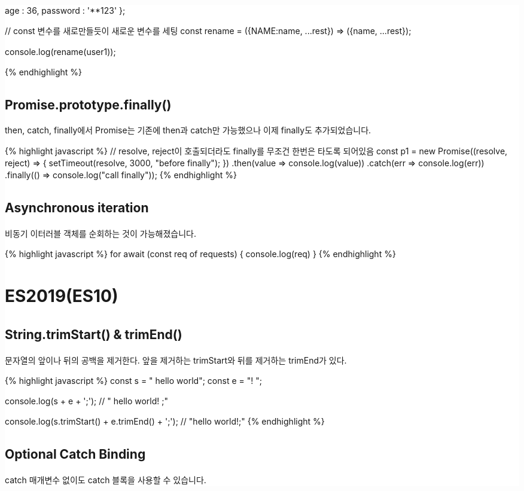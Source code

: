   age : 36,
  password : '**123'
};

// const 변수를 새로만들듯이 새로운 변수를 세팅
const rename = ({NAME:name, ...rest}) => ({name, ...rest});

console.log(rename(user1));

{% endhighlight %}

## Promise.prototype.finally()
then, catch, finally에서 Promise는 기존에 then과 catch만 가능했으나 이제 finally도 추가되었습니다.

{% highlight javascript %}
// resolve, reject이 호출되더라도 finally를 무조건 한번은 타도록 되어있음
const p1 = new Promise((resolve, reject) => {
    setTimeout(resolve, 3000, "before finally");
})
.then(value => console.log(value))
.catch(err => console.log(err))
.finally(() => console.log("call finally"));
{% endhighlight %}

## Asynchronous iteration
비동기 이터러블 객체를 순회하는 것이 가능해졌습니다.

{% highlight javascript %}
for await (const req of requests) {
  console.log(req)
}
{% endhighlight %}

# ES2019(ES10)
## String.trimStart() & trimEnd()
문자열의 앞이나 뒤의 공백을 제거한다.
앞을 제거하는 trimStart와 뒤를 제거하는 trimEnd가 있다.

{% highlight javascript %}
const s = "     hello world";
const e = "!     ";

console.log(s + e + ';');
// "     hello world!     ;"

console.log(s.trimStart() + e.trimEnd() + ';');
// "hello world!;"
{% endhighlight %}

## Optional Catch Binding
catch 매개변수 없이도 catch 블록을 사용할 수 있습니다.
